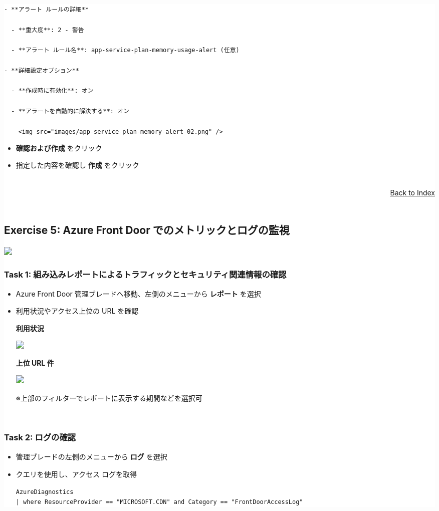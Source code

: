     - **アラート ルールの詳細**

      - **重大度**: 2 ‐ 警告

      - **アラート ルール名**: app-service-plan-memory-usage-alert (任意)
    
    - **詳細設定オプション**

      - **作成時に有効化**: オン

      - **アラートを自動的に解決する**: オン

        <img src="images/app-service-plan-memory-alert-02.png" />

  - **確認および作成** をクリック

- 指定した内容を確認し **作成** をクリック

<br />

<div dir="rtl">
<a href="#contents">Back to Index</a>
</div>

<br />

## Exercise 5: Azure Front Door でのメトリックとログの監視

<img src="images/exercise-5.png" />

<br />

### Task 1: 組み込みレポートによるトラフィックとセキュリティ関連情報の確認

- Azure Front Door 管理ブレードへ移動、左側のメニューから **レポート** を選択

- 利用状況やアクセス上位の URL を確認

  **利用状況**

  <img src="images/afd-report-01.png" />

  <br />

  **上位 URL 件**

  <img src="images/afd-report-02.png" />

  ※上部のフィルターでレポートに表示する期間などを選択可

<br />

### Task 2: ログの確認

- 管理ブレードの左側のメニューから **ログ** を選択

- クエリを使用し、アクセス ログを取得

  ```
  AzureDiagnostics
  | where ResourceProvider == "MICROSOFT.CDN" and Category == "FrontDoorAccessLog"
  ```
